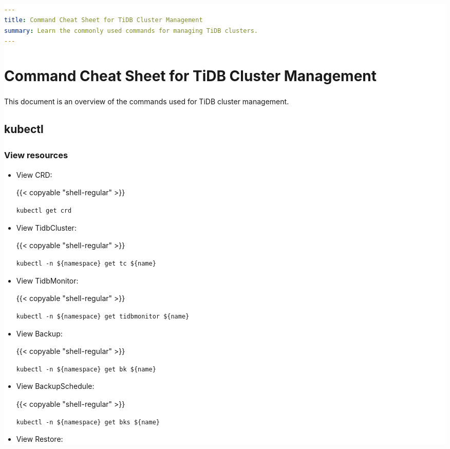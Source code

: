 ```yaml
---
title: Command Cheat Sheet for TiDB Cluster Management
summary: Learn the commonly used commands for managing TiDB clusters.
---
```


# Command Cheat Sheet for TiDB Cluster Management

This document is an overview of the commands used for TiDB cluster management.

## kubectl

### View resources

* View CRD:

    {{< copyable "shell-regular" >}}

    ```shell
    kubectl get crd
    ```

* View TidbCluster:

    {{< copyable "shell-regular" >}}

    ```shell
    kubectl -n ${namespace} get tc ${name}
    ```

* View TidbMonitor:

    {{< copyable "shell-regular" >}}

    ```shell
    kubectl -n ${namespace} get tidbmonitor ${name}
    ```

* View Backup:

    {{< copyable "shell-regular" >}}

    ```shell
    kubectl -n ${namespace} get bk ${name}
    ```

* View BackupSchedule:

    {{< copyable "shell-regular" >}}

    ```shell
    kubectl -n ${namespace} get bks ${name}
    ```

* View Restore:

